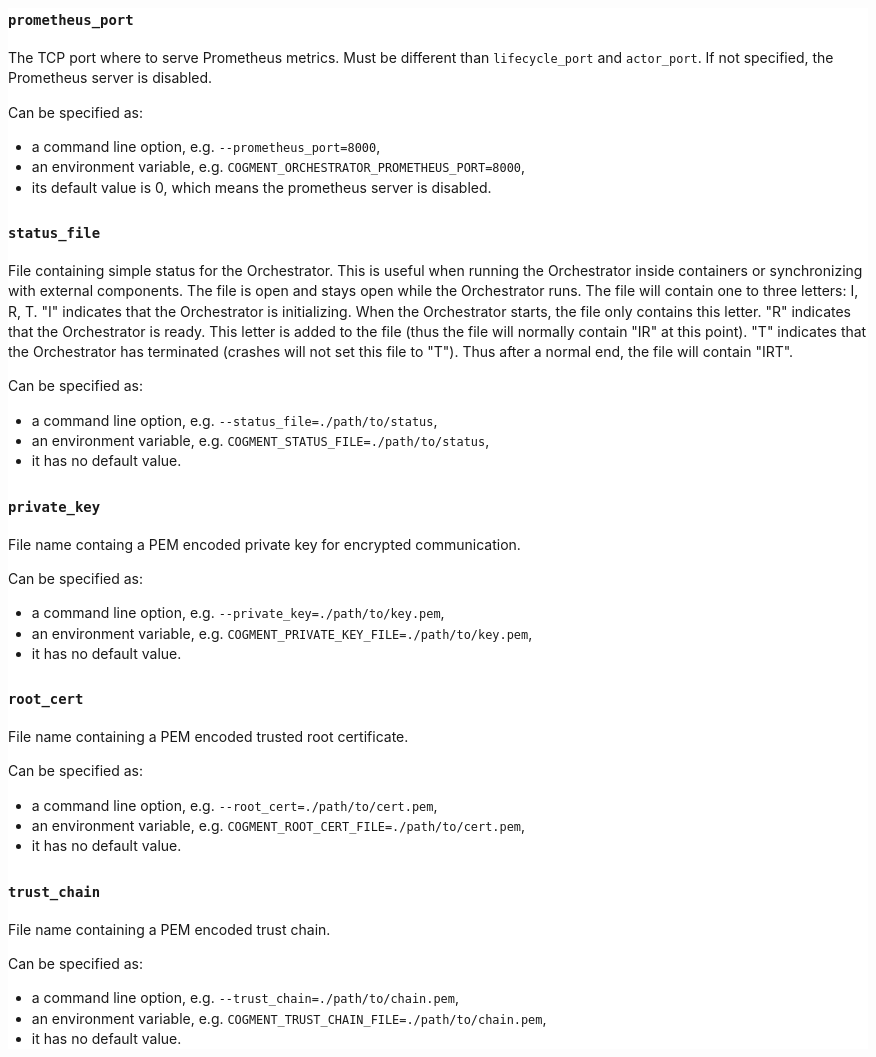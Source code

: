 ### `prometheus_port`

The TCP port where to serve Prometheus metrics. Must be different than `lifecycle_port` and `actor_port`. If not specified, the Prometheus server is disabled.

Can be specified as:

-   a command line option, e.g. `--prometheus_port=8000`,
-   an environment variable, e.g. `COGMENT_ORCHESTRATOR_PROMETHEUS_PORT=8000`,
-   its default value is 0, which means the prometheus server is disabled.

### `status_file`

File containing simple status for the Orchestrator. This is useful when running the Orchestrator inside containers or synchronizing with external components. The file is open and stays open while the Orchestrator runs. The file will contain one to three letters: I, R, T. "I" indicates that the Orchestrator is initializing. When the Orchestrator starts, the file only contains this letter. "R" indicates that the Orchestrator is ready. This letter is added to the file (thus the file will normally contain "IR" at this point). "T" indicates that the Orchestrator has terminated (crashes will not set this file to "T"). Thus after a normal end, the file will contain "IRT".

Can be specified as:

-   a command line option, e.g. `--status_file=./path/to/status`,
-   an environment variable, e.g. `COGMENT_STATUS_FILE=./path/to/status`,
-   it has no default value.

### `private_key`

File name containg a PEM encoded private key for encrypted communication.

Can be specified as:

-   a command line option, e.g. `--private_key=./path/to/key.pem`,
-   an environment variable, e.g. `COGMENT_PRIVATE_KEY_FILE=./path/to/key.pem`,
-   it has no default value.

### `root_cert`

File name containing a PEM encoded trusted root certificate.

Can be specified as:

-   a command line option, e.g. `--root_cert=./path/to/cert.pem`,
-   an environment variable, e.g. `COGMENT_ROOT_CERT_FILE=./path/to/cert.pem`,
-   it has no default value.

### `trust_chain`

File name containing a PEM encoded trust chain.

Can be specified as:

-   a command line option, e.g. `--trust_chain=./path/to/chain.pem`,
-   an environment variable, e.g. `COGMENT_TRUST_CHAIN_FILE=./path/to/chain.pem`,
-   it has no default value.
